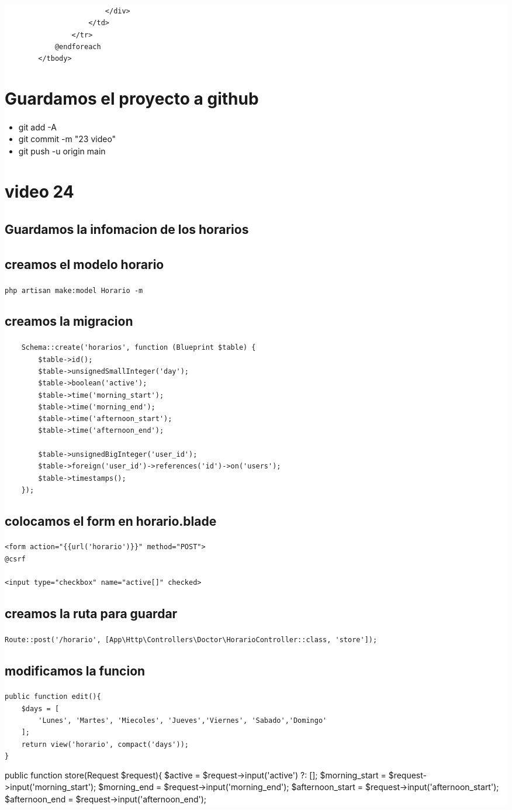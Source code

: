                             </div>
                        </td>
                    </tr>
                @endforeach
            </tbody>


# Guardamos el proyecto a github
* git add -A
* git commit -m "23 video"
* git push -u origin main

# video 24
## Guardamos la infomacion de los horarios
## creamos el modelo horario
    php artisan make:model Horario -m

## creamos la migracion
        Schema::create('horarios', function (Blueprint $table) {
            $table->id();
            $table->unsignedSmallInteger('day');
            $table->boolean('active');
            $table->time('morning_start');
            $table->time('morning_end');
            $table->time('afternoon_start');
            $table->time('afternoon_end');

            $table->unsignedBigInteger('user_id');
            $table->foreign('user_id')->references('id')->on('users');
            $table->timestamps();
        });
## colocamos el form en horario.blade
    <form action="{{url('horario')}}" method="POST">
    @csrf

    <input type="checkbox" name="active[]" checked>


## creamos la ruta para guardar
    Route::post('/horario', [App\Http\Controllers\Doctor\HorarioController::class, 'store']);


## modificamos la funcion
    
    public function edit(){
        $days = [
            'Lunes', 'Martes', 'Miecoles', 'Jueves','Viernes', 'Sabado','Domingo'
        ];
        return view('horario', compact('days'));
    }
   public function store(Request $request){
        $active = $request->input('active') ?: [];
        $morning_start = $request->input('morning_start');
        $morning_end = $request->input('morning_end');
        $afternoon_start = $request->input('afternoon_start');
        $afternoon_end = $request->input('afternoon_end');
